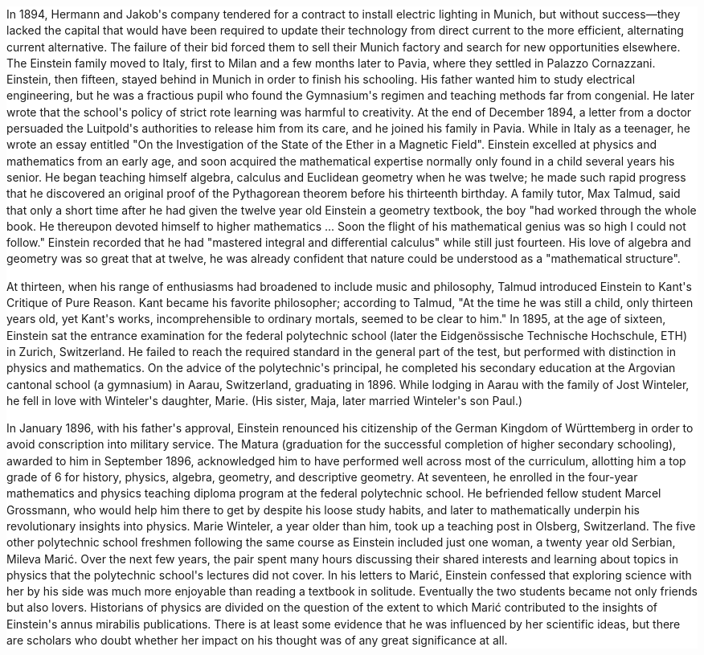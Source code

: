 In 1894, Hermann and Jakob's company tendered for a contract to install electric lighting in Munich, but without success—they lacked the capital that would have been required to update their technology from direct current to the more efficient, alternating current alternative. The failure of their bid forced them to sell their Munich factory and search for new opportunities elsewhere. The Einstein family moved to Italy, first to Milan and a few months later to Pavia, where they settled in Palazzo Cornazzani. Einstein, then fifteen, stayed behind in Munich in order to finish his schooling. His father wanted him to study electrical engineering, but he was a fractious pupil who found the Gymnasium's regimen and teaching methods far from congenial. He later wrote that the school's policy of strict rote learning was harmful to creativity. At the end of December 1894, a letter from a doctor persuaded the Luitpold's authorities to release him from its care, and he joined his family in Pavia. While in Italy as a teenager, he wrote an essay entitled "On the Investigation of the State of the Ether in a Magnetic Field".
Einstein excelled at physics and mathematics from an early age, and soon acquired the mathematical expertise normally only found in a child several years his senior. He began teaching himself algebra, calculus and Euclidean geometry when he was twelve; he made such rapid progress that he discovered an original proof of the Pythagorean theorem before his thirteenth birthday. A family tutor, Max Talmud, said that only a short time after he had given the twelve year old Einstein a geometry textbook, the boy "had worked through the whole book. He thereupon devoted himself to higher mathematics ... Soon the flight of his mathematical genius was so high I could not follow." Einstein recorded that he had "mastered integral and differential calculus" while still just fourteen. His love of algebra and geometry was so great that at twelve, he was already confident that nature could be understood as a "mathematical structure".

At thirteen, when his range of enthusiasms had broadened to include music and philosophy, Talmud introduced Einstein to Kant's Critique of Pure Reason. Kant became his favorite philosopher; according to Talmud, "At the time he was still a child, only thirteen years old, yet Kant's works, incomprehensible to ordinary mortals, seemed to be clear to him."
In 1895, at the age of sixteen, Einstein sat the entrance examination for the federal polytechnic school (later the Eidgenössische Technische Hochschule, ETH) in Zurich, Switzerland. He failed to reach the required standard in the general part of the test, but performed with distinction in physics and mathematics. On the advice of the polytechnic's principal, he completed his secondary education at the Argovian cantonal school (a gymnasium) in Aarau, Switzerland, graduating in 1896. While lodging in Aarau with the family of Jost Winteler, he fell in love with Winteler's daughter, Marie. (His sister, Maja, later married Winteler's son Paul.)

In January 1896, with his father's approval, Einstein renounced his citizenship of the German Kingdom of Württemberg in order to avoid conscription into military service. The Matura (graduation for the successful completion of higher secondary schooling), awarded to him in September 1896, acknowledged him to have performed well across most of the curriculum, allotting him a top grade of 6 for history, physics, algebra, geometry, and descriptive geometry. At seventeen, he enrolled in the four-year mathematics and physics teaching diploma program at the federal polytechnic school. He befriended fellow student Marcel Grossmann, who would help him there to get by despite his loose study habits, and later to mathematically underpin his revolutionary insights into physics. Marie Winteler, a year older than him, took up a teaching post in Olsberg, Switzerland.
The five other polytechnic school freshmen following the same course as Einstein included just one woman, a twenty year old Serbian, Mileva Marić. Over the next few years, the pair spent many hours discussing their shared interests and learning about topics in physics that the polytechnic school's lectures did not cover. In his letters to Marić, Einstein confessed that exploring science with her by his side was much more enjoyable than reading a textbook in solitude. Eventually the two students became not only friends but also lovers.
Historians of physics are divided on the question of the extent to which Marić contributed to the insights of Einstein's annus mirabilis publications. There is at least some evidence that he was influenced by her scientific ideas, but there are scholars who doubt whether her impact on his thought was of any great significance at all.
